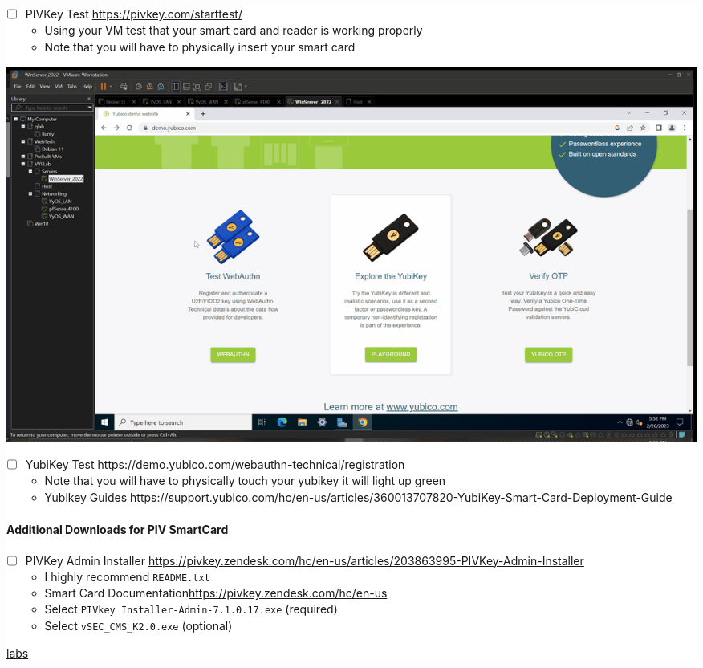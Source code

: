 - [ ] PIVKey Test <https://pivkey.com/starttest/>
  - Using your VM test that your smart card and reader is working properly
  - Note that you will have to physically insert your smart card

![example](/media/video/yutest.gif)

- [ ] YubiKey Test <https://demo.yubico.com/webauthn-technical/registration>
  - Note that you will have to physically touch your yubikey it will light up green
  - Yubikey Guides <https://support.yubico.com/hc/en-us/articles/360013707820-YubiKey-Smart-Card-Deployment-Guide>

#### Additional Downloads for PIV SmartCard

- [ ] PIVKey Admin Installer <https://pivkey.zendesk.com/hc/en-us/articles/203863995-PIVKey-Admin-Installer>
  - I highly recommend `README.txt`
  - Smart Card Documentation<https://pivkey.zendesk.com/hc/en-us>
  - Select `PIVkey Installer-Admin-7.1.0.17.exe` (required)
  - Select `vSEC_CMS_K2.0.exe` (optional)

[labs](/labs/labs.md)
